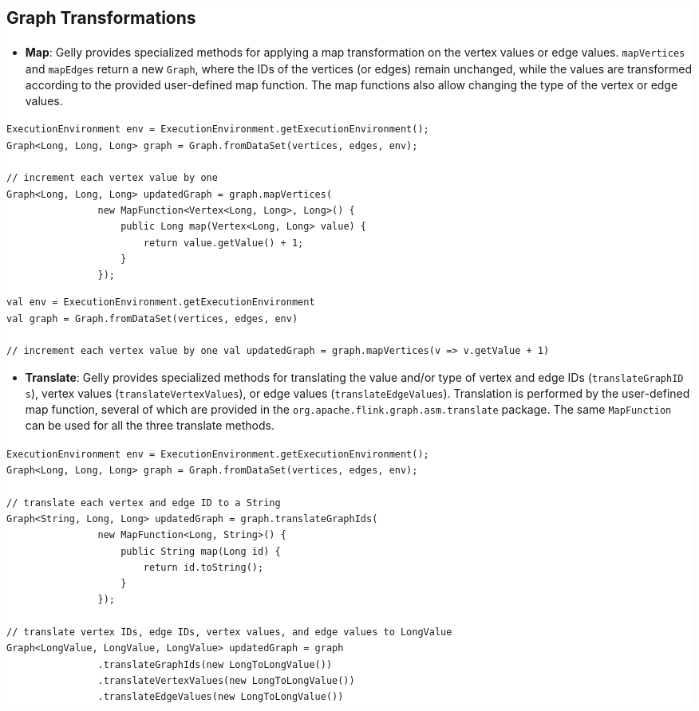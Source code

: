 

## Graph Transformations

*   **Map**: Gelly provides specialized methods for applying a map transformation on the vertex values or edge values. `mapVertices` and `mapEdges` return a new `Graph`, where the IDs of the vertices (or edges) remain unchanged, while the values are transformed according to the provided user-defined map function. The map functions also allow changing the type of the vertex or edge values.



```
ExecutionEnvironment env = ExecutionEnvironment.getExecutionEnvironment();
Graph<Long, Long, Long> graph = Graph.fromDataSet(vertices, edges, env);

// increment each vertex value by one
Graph<Long, Long, Long> updatedGraph = graph.mapVertices(
				new MapFunction<Vertex<Long, Long>, Long>() {
					public Long map(Vertex<Long, Long> value) {
						return value.getValue() + 1;
					}
				});
```





```
val env = ExecutionEnvironment.getExecutionEnvironment
val graph = Graph.fromDataSet(vertices, edges, env)

// increment each vertex value by one val updatedGraph = graph.mapVertices(v => v.getValue + 1)
```



*   **Translate**: Gelly provides specialized methods for translating the value and/or type of vertex and edge IDs (`translateGraphIDs`), vertex values (`translateVertexValues`), or edge values (`translateEdgeValues`). Translation is performed by the user-defined map function, several of which are provided in the `org.apache.flink.graph.asm.translate` package. The same `MapFunction` can be used for all the three translate methods.



```
ExecutionEnvironment env = ExecutionEnvironment.getExecutionEnvironment();
Graph<Long, Long, Long> graph = Graph.fromDataSet(vertices, edges, env);

// translate each vertex and edge ID to a String
Graph<String, Long, Long> updatedGraph = graph.translateGraphIds(
				new MapFunction<Long, String>() {
					public String map(Long id) {
						return id.toString();
					}
				});

// translate vertex IDs, edge IDs, vertex values, and edge values to LongValue
Graph<LongValue, LongValue, LongValue> updatedGraph = graph
                .translateGraphIds(new LongToLongValue())
                .translateVertexValues(new LongToLongValue())
                .translateEdgeValues(new LongToLongValue())
```
